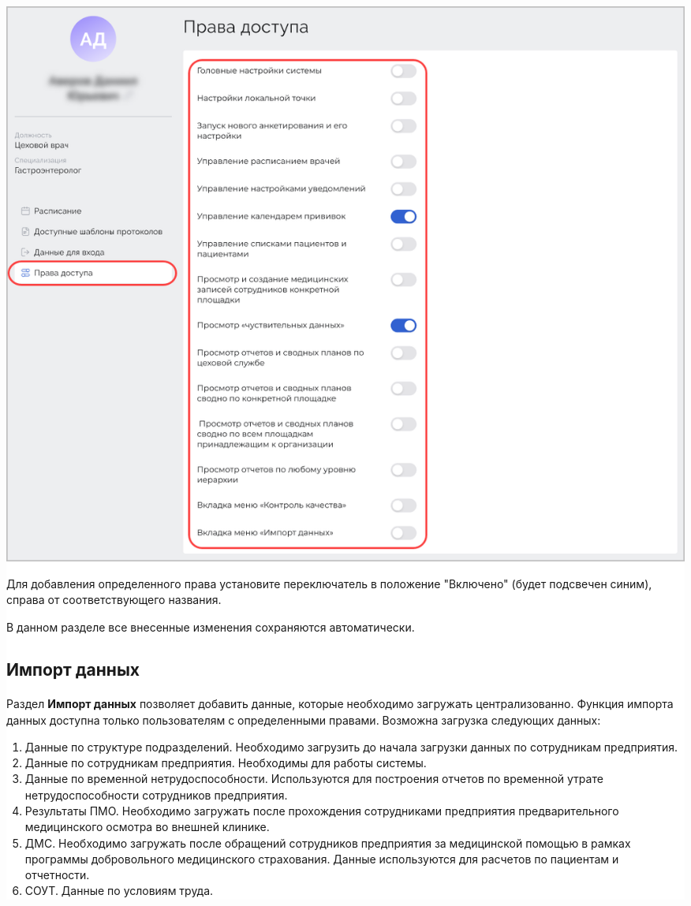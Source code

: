 ![](img/nastr7.png)

Для добавления определенного права установите переключатель в положение "Включено" (будет подсвечен синим), справа от соответствующего названия. 

В данном разделе все внесенные изменения сохраняются автоматически.

## Импорт данных

Раздел **Импорт данных** позволяет добавить данные, которые необходимо загружать централизованно. Функция импорта данных доступна только пользователям с определенными правами. Возможна загрузка следующих данных:

1. Данные по структуре подразделений. Необходимо загрузить до начала загрузки данных по сотрудникам предприятия.
2. Данные по сотрудникам предприятия. Необходимы для работы системы.
3. Данные по временной нетрудоспособности. Используются для построения отчетов по временной утрате нетрудоспособности сотрудников предприятия.
4. Результаты ПМО. Необходимо загружать после прохождения сотрудниками предприятия предварительного медицинского осмотра во внешней клинике.
5. ДМС. Необходимо загружать после обращений сотрудников предприятия за медицинской помощью в рамках программы добровольного медицинского страхования. Данные используются для расчетов по пациентам и отчетности.
6. СОУТ. Данные по условиям труда.
